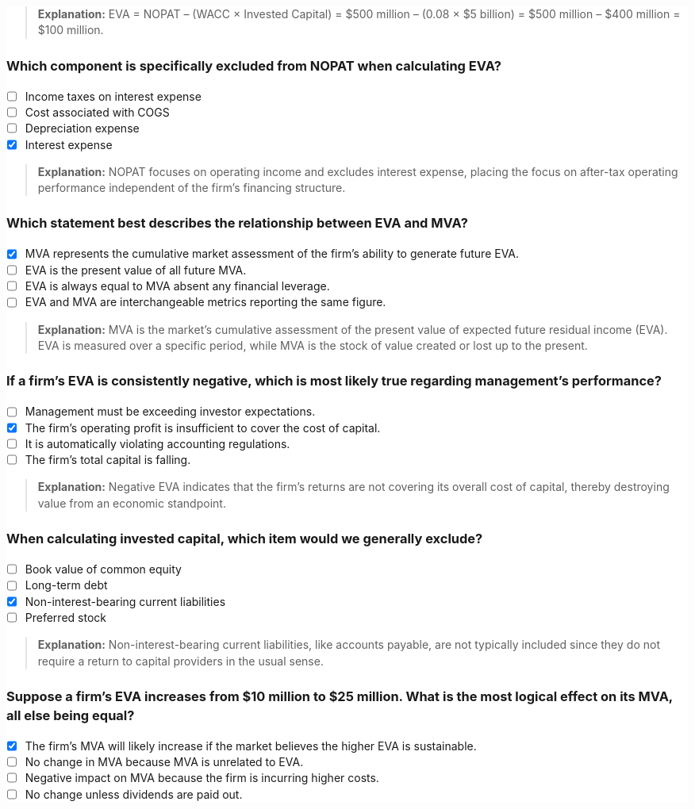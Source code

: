 > **Explanation:** EVA = NOPAT – (WACC × Invested Capital) = \$500 million – (0.08 × \$5 billion) = \$500 million – \$400 million = \$100 million.

### Which component is specifically excluded from NOPAT when calculating EVA?

- [ ] Income taxes on interest expense
- [ ] Cost associated with COGS
- [ ] Depreciation expense
- [x] Interest expense

> **Explanation:** NOPAT focuses on operating income and excludes interest expense, placing the focus on after-tax operating performance independent of the firm’s financing structure.

### Which statement best describes the relationship between EVA and MVA?

- [x] MVA represents the cumulative market assessment of the firm’s ability to generate future EVA.
- [ ] EVA is the present value of all future MVA.
- [ ] EVA is always equal to MVA absent any financial leverage.
- [ ] EVA and MVA are interchangeable metrics reporting the same figure.

> **Explanation:** MVA is the market’s cumulative assessment of the present value of expected future residual income (EVA). EVA is measured over a specific period, while MVA is the stock of value created or lost up to the present.

### If a firm’s EVA is consistently negative, which is most likely true regarding management’s performance?

- [ ] Management must be exceeding investor expectations.
- [x] The firm’s operating profit is insufficient to cover the cost of capital.
- [ ] It is automatically violating accounting regulations.
- [ ] The firm’s total capital is falling.

> **Explanation:** Negative EVA indicates that the firm’s returns are not covering its overall cost of capital, thereby destroying value from an economic standpoint.

### When calculating invested capital, which item would we generally exclude?

- [ ] Book value of common equity
- [ ] Long-term debt
- [x] Non-interest-bearing current liabilities
- [ ] Preferred stock

> **Explanation:** Non-interest-bearing current liabilities, like accounts payable, are not typically included since they do not require a return to capital providers in the usual sense.

### Suppose a firm’s EVA increases from \$10 million to \$25 million. What is the most logical effect on its MVA, all else being equal?

- [x] The firm’s MVA will likely increase if the market believes the higher EVA is sustainable.
- [ ] No change in MVA because MVA is unrelated to EVA.
- [ ] Negative impact on MVA because the firm is incurring higher costs.
- [ ] No change unless dividends are paid out.
